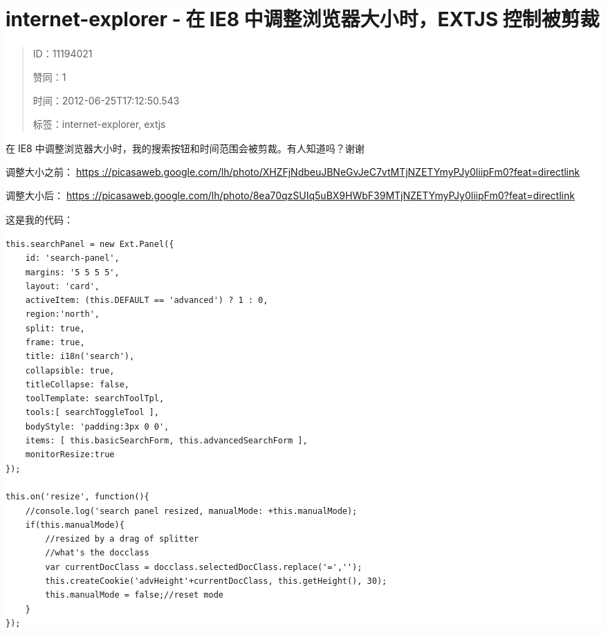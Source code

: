 # internet-explorer - 在 IE8 中调整浏览器大小时，EXTJS 控制被剪裁

> ID：11194021
> 
> 赞同：1
> 
> 时间：2012-06-25T17:12:50.543
> 
> 标签：internet-explorer, extjs

在 IE8 中调整浏览器大小时，我的搜索按钮和时间范围会被剪裁。有人知道吗？谢谢

调整大小之前： [https ://picasaweb.google.com/lh/photo/XHZFjNdbeuJBNeGvJeC7vtMTjNZETYmyPJy0liipFm0?feat=directlink](https://picasaweb.google.com/lh/photo/XHZFjNdbeuJBNeGvJeC7vtMTjNZETYmyPJy0liipFm0?feat=directlink)

调整大小后： [https ://picasaweb.google.com/lh/photo/8ea70qzSUIq5uBX9HWbF39MTjNZETYmyPJy0liipFm0?feat=directlink](https://picasaweb.google.com/lh/photo/8ea70qzSUIq5uBX9HWbF39MTjNZETYmyPJy0liipFm0?feat=directlink)

这是我的代码：

```
this.searchPanel = new Ext.Panel({
    id: 'search-panel',
    margins: '5 5 5 5',
    layout: 'card',
    activeItem: (this.DEFAULT == 'advanced') ? 1 : 0,
    region:'north',
    split: true,
    frame: true,
    title: i18n('search'),
    collapsible: true,
    titleCollapse: false,
    toolTemplate: searchToolTpl,
    tools:[ searchToggleTool ],
    bodyStyle: 'padding:3px 0 0',
    items: [ this.basicSearchForm, this.advancedSearchForm ],
    monitorResize:true
});

this.on('resize', function(){
    //console.log('search panel resized, manualMode: +this.manualMode);
    if(this.manualMode){
        //resized by a drag of splitter
        //what's the docclass
        var currentDocClass = docclass.selectedDocClass.replace('=','');
        this.createCookie('advHeight'+currentDocClass, this.getHeight(), 30);
        this.manualMode = false;//reset mode
    }
}); 
```
